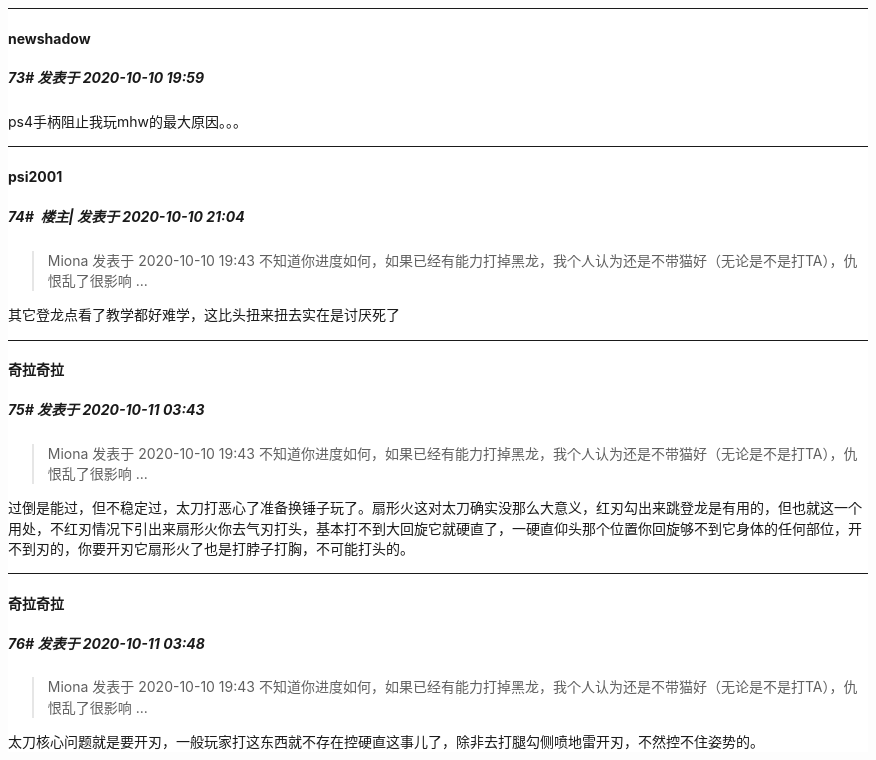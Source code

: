 





-----

####  newshadow  
##### 73#       发表于 2020-10-10 19:59




ps4手柄阻止我玩mhw的最大原因。。。







-----

####  psi2001  
##### 74#         楼主| 发表于 2020-10-10 21:04



<blockquote>Miona 发表于 2020-10-10 19:43
不知道你进度如何，如果已经有能力打掉黑龙，我个人认为还是不带猫好（无论是不是打TA），仇恨乱了很影响 ...</blockquote>
其它登龙点看了教学都好难学，这比头扭来扭去实在是讨厌死了







-----

####  奇拉奇拉  
##### 75#       发表于 2020-10-11 03:43



<blockquote>Miona 发表于 2020-10-10 19:43
不知道你进度如何，如果已经有能力打掉黑龙，我个人认为还是不带猫好（无论是不是打TA），仇恨乱了很影响 ...</blockquote>
过倒是能过，但不稳定过，太刀打恶心了准备换锤子玩了。扇形火这对太刀确实没那么大意义，红刃勾出来跳登龙是有用的，但也就这一个用处，不红刃情况下引出来扇形火你去气刃打头，基本打不到大回旋它就硬直了，一硬直仰头那个位置你回旋够不到它身体的任何部位，开不到刃的，你要开刃它扇形火了也是打脖子打胸，不可能打头的。







-----

####  奇拉奇拉  
##### 76#       发表于 2020-10-11 03:48



<blockquote>Miona 发表于 2020-10-10 19:43
不知道你进度如何，如果已经有能力打掉黑龙，我个人认为还是不带猫好（无论是不是打TA），仇恨乱了很影响 ...</blockquote>
太刀核心问题就是要开刃，一般玩家打这东西就不存在控硬直这事儿了，除非去打腿勾侧喷地雷开刃，不然控不住姿势的。
